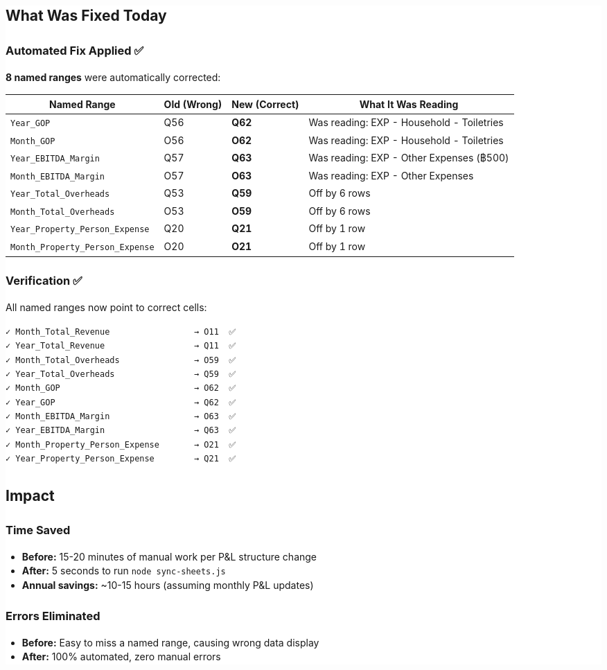 ## What Was Fixed Today

### Automated Fix Applied ✅

**8 named ranges** were automatically corrected:

| Named Range | Old (Wrong) | New (Correct) | What It Was Reading |
|-------------|-------------|---------------|---------------------|
| `Year_GOP` | Q56 | **Q62** | Was reading: EXP - Household - Toiletries |
| `Month_GOP` | O56 | **O62** | Was reading: EXP - Household - Toiletries |
| `Year_EBITDA_Margin` | Q57 | **Q63** | Was reading: EXP - Other Expenses (฿500) |
| `Month_EBITDA_Margin` | O57 | **O63** | Was reading: EXP - Other Expenses |
| `Year_Total_Overheads` | Q53 | **Q59** | Off by 6 rows |
| `Month_Total_Overheads` | O53 | **O59** | Off by 6 rows |
| `Year_Property_Person_Expense` | Q20 | **Q21** | Off by 1 row |
| `Month_Property_Person_Expense` | O20 | **O21** | Off by 1 row |

### Verification ✅

All named ranges now point to correct cells:

```
✓ Month_Total_Revenue                 → O11  ✅
✓ Year_Total_Revenue                  → Q11  ✅
✓ Month_Total_Overheads               → O59  ✅
✓ Year_Total_Overheads                → Q59  ✅
✓ Month_GOP                           → O62  ✅
✓ Year_GOP                            → Q62  ✅
✓ Month_EBITDA_Margin                 → O63  ✅
✓ Year_EBITDA_Margin                  → Q63  ✅
✓ Month_Property_Person_Expense       → O21  ✅
✓ Year_Property_Person_Expense        → Q21  ✅
```

## Impact

### Time Saved
- **Before:** 15-20 minutes of manual work per P&L structure change
- **After:** 5 seconds to run `node sync-sheets.js`
- **Annual savings:** ~10-15 hours (assuming monthly P&L updates)

### Errors Eliminated
- **Before:** Easy to miss a named range, causing wrong data display
- **After:** 100% automated, zero manual errors
